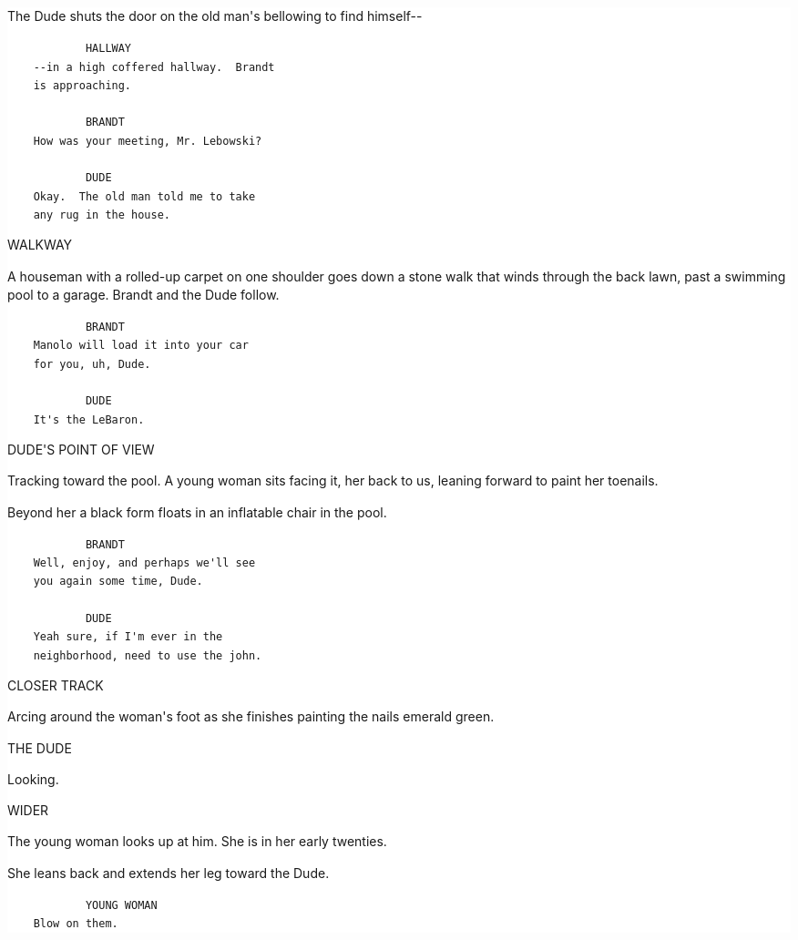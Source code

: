 The Dude shuts the door on the old man's bellowing to find 
himself--

				HALLWAY
		--in a high coffered hallway.  Brandt 
		is approaching.

				BRANDT
		How was your meeting, Mr. Lebowski?

				DUDE
		Okay.  The old man told me to take 
		any rug in the house.

WALKWAY

A houseman with a rolled-up carpet on one shoulder goes down 
a stone walk that winds through the back lawn, past a swimming 
pool to a garage.  Brandt and the Dude follow.

				BRANDT
		Manolo will load it into your car 
		for you, uh, Dude.

				DUDE
		It's the LeBaron.

DUDE'S POINT OF VIEW

Tracking toward the pool.  A young woman sits facing it, her 
back to us, leaning forward to paint her toenails.

Beyond her a black form floats in an inflatable chair in the 
pool.

				BRANDT
		Well, enjoy, and perhaps we'll see 
		you again some time, Dude.

				DUDE
		Yeah sure, if I'm ever in the 
		neighborhood, need to use the john.

CLOSER TRACK

Arcing around the woman's foot as she finishes painting the 
nails emerald green.

THE DUDE

Looking.

WIDER

The young woman looks up at him.  She is in her early 
twenties.

She leans back and extends her leg toward the Dude.

				YOUNG WOMAN
		Blow on them.
